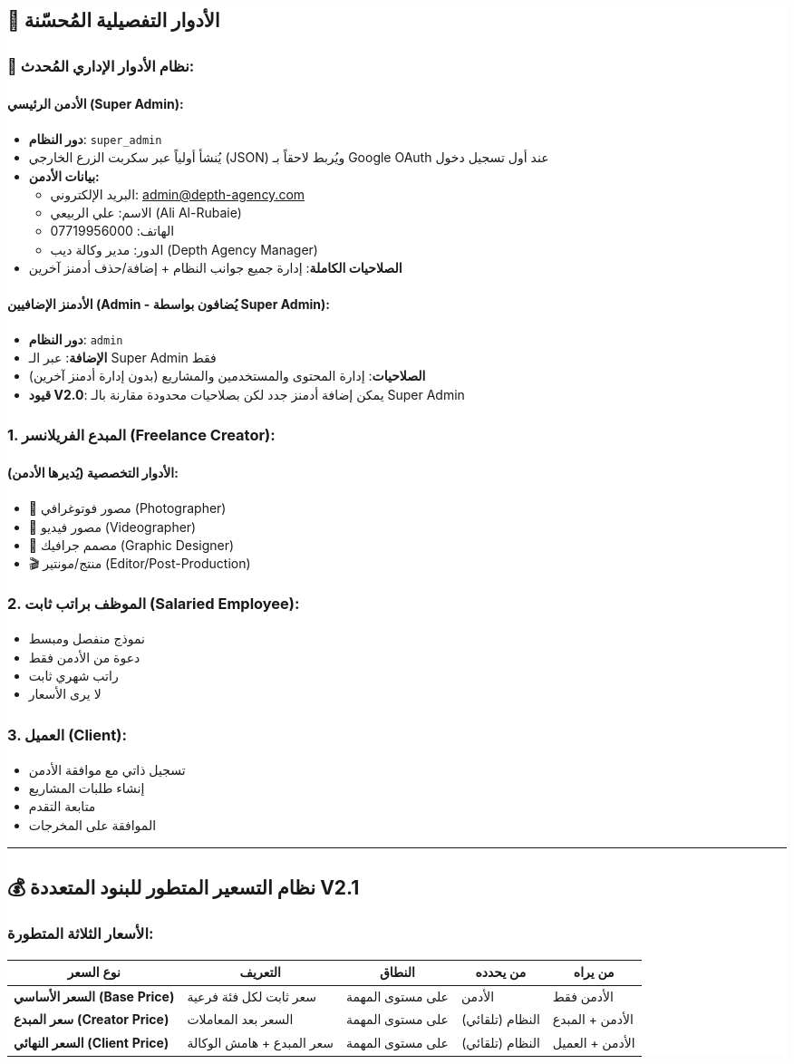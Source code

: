 
## 👥 الأدوار التفصيلية المُحسّنة

### 🔑 نظام الأدوار الإداري المُحدث:

#### الأدمن الرئيسي (Super Admin):
- **دور النظام**: `super_admin`
- يُنشأ أولياً عبر سكربت الزرع الخارجي (JSON) ويُربط لاحقاً بـ Google OAuth عند أول تسجيل دخول
- **بيانات الأدمن:**
  - البريد الإلكتروني: admin@depth-agency.com
  - الاسم: علي الربيعي (Ali Al-Rubaie)
  - الهاتف: 07719956000
  - الدور: مدير وكالة ديب (Depth Agency Manager)
- **الصلاحيات الكاملة**: إدارة جميع جوانب النظام + إضافة/حذف أدمنز آخرين

#### الأدمنز الإضافيين (Admin - يُضافون بواسطة Super Admin):
- **دور النظام**: `admin`
- **الإضافة**: عبر الـ Super Admin فقط
- **الصلاحيات**: إدارة المحتوى والمستخدمين والمشاريع (بدون إدارة أدمنز آخرين)
- **قيود V2.0**: يمكن إضافة أدمنز جدد لكن بصلاحيات محدودة مقارنة بالـ Super Admin

### 1. المبدع الفريلانسر (Freelance Creator):

#### الأدوار التخصصية (يُديرها الأدمن):
- 📸 مصور فوتوغرافي (Photographer)
- 🎥 مصور فيديو (Videographer)
- 🎨 مصمم جرافيك (Graphic Designer)
- 🎬 منتج/مونتير (Editor/Post-Production)

### 2. الموظف براتب ثابت (Salaried Employee):
- نموذج منفصل ومبسط
- دعوة من الأدمن فقط
- راتب شهري ثابت
- لا يرى الأسعار

### 3. العميل (Client):
- تسجيل ذاتي مع موافقة الأدمن
- إنشاء طلبات المشاريع
- متابعة التقدم
- الموافقة على المخرجات

---

## 💰 نظام التسعير المتطور للبنود المتعددة V2.1

### الأسعار الثلاثة المتطورة:

| نوع السعر | التعريف | النطاق | من يحدده | من يراه |
|-----------|---------|--------|-----------|---------|
| **السعر الأساسي (Base Price)** | سعر ثابت لكل فئة فرعية | على مستوى المهمة | الأدمن | الأدمن فقط |
| **سعر المبدع (Creator Price)** | السعر بعد المعاملات | على مستوى المهمة | النظام (تلقائي) | الأدمن + المبدع |
| **السعر النهائي (Client Price)** | سعر المبدع + هامش الوكالة | على مستوى المهمة | النظام (تلقائي) | الأدمن + العميل |
